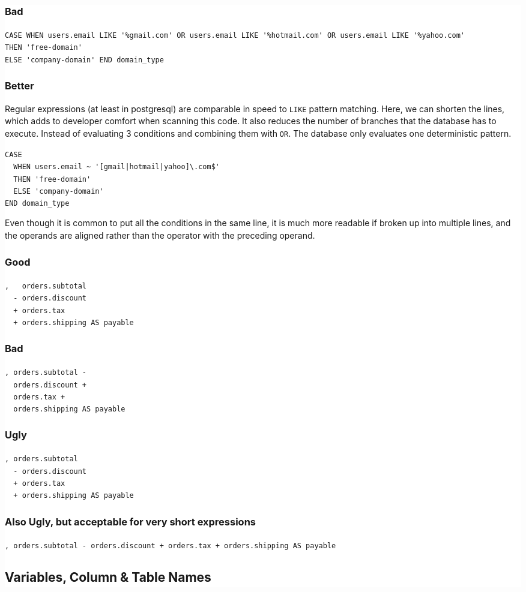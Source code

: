 ### Bad

    CASE WHEN users.email LIKE '%gmail.com' OR users.email LIKE '%hotmail.com' OR users.email LIKE '%yahoo.com' 
    THEN 'free-domain' 
    ELSE 'company-domain' END domain_type 

### Better

Regular expressions (at least in postgresql) are comparable in speed to `LIKE` pattern matching. Here, we can shorten the lines, which adds to developer comfort when scanning this code. It also reduces the number of branches that the database has to execute. Instead of
evaluating 3 conditions and combining them with `OR`. The database only evaluates one deterministic pattern. 

    CASE 
      WHEN users.email ~ '[gmail|hotmail|yahoo]\.com$'
      THEN 'free-domain'
      ELSE 'company-domain'
    END domain_type
    

Even though it is common to put all the conditions in the same line, it is much more readable if broken up into multiple lines, and the operands are aligned rather than the operator with the preceding operand.

### Good

    ,   orders.subtotal
      - orders.discount
      + orders.tax
      + orders.shipping AS payable
      
### Bad

    , orders.subtotal -
      orders.discount +
      orders.tax + 
      orders.shipping AS payable
      
### Ugly
    
    , orders.subtotal
      - orders.discount
      + orders.tax 
      + orders.shipping AS payable

### Also Ugly, but acceptable for very short expressions

    , orders.subtotal - orders.discount + orders.tax + orders.shipping AS payable
    
    
## Variables, Column & Table Names
